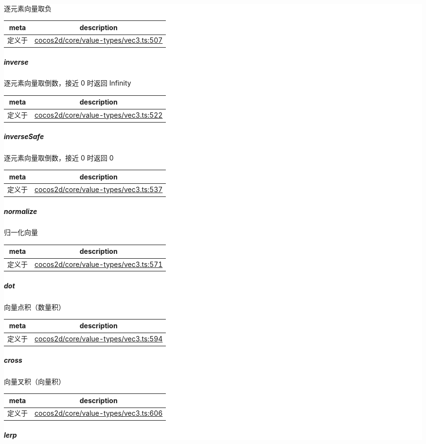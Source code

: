 逐元素向量取负

| meta | description |
|------|-------------|
| 定义于 | [cocos2d/core/value-types/vec3.ts:507](https://github.com/cocos-creator/engine/blob/ed2b039b9aa8396d7da1c8c1149f41269733e8fd/cocos2d/core/value-types/vec3.ts#L507) |



##### inverse

逐元素向量取倒数，接近 0 时返回 Infinity

| meta | description |
|------|-------------|
| 定义于 | [cocos2d/core/value-types/vec3.ts:522](https://github.com/cocos-creator/engine/blob/ed2b039b9aa8396d7da1c8c1149f41269733e8fd/cocos2d/core/value-types/vec3.ts#L522) |



##### inverseSafe

逐元素向量取倒数，接近 0 时返回 0

| meta | description |
|------|-------------|
| 定义于 | [cocos2d/core/value-types/vec3.ts:537](https://github.com/cocos-creator/engine/blob/ed2b039b9aa8396d7da1c8c1149f41269733e8fd/cocos2d/core/value-types/vec3.ts#L537) |



##### normalize

归一化向量

| meta | description |
|------|-------------|
| 定义于 | [cocos2d/core/value-types/vec3.ts:571](https://github.com/cocos-creator/engine/blob/ed2b039b9aa8396d7da1c8c1149f41269733e8fd/cocos2d/core/value-types/vec3.ts#L571) |



##### dot

向量点积（数量积）

| meta | description |
|------|-------------|
| 定义于 | [cocos2d/core/value-types/vec3.ts:594](https://github.com/cocos-creator/engine/blob/ed2b039b9aa8396d7da1c8c1149f41269733e8fd/cocos2d/core/value-types/vec3.ts#L594) |



##### cross

向量叉积（向量积）

| meta | description |
|------|-------------|
| 定义于 | [cocos2d/core/value-types/vec3.ts:606](https://github.com/cocos-creator/engine/blob/ed2b039b9aa8396d7da1c8c1149f41269733e8fd/cocos2d/core/value-types/vec3.ts#L606) |



##### lerp
